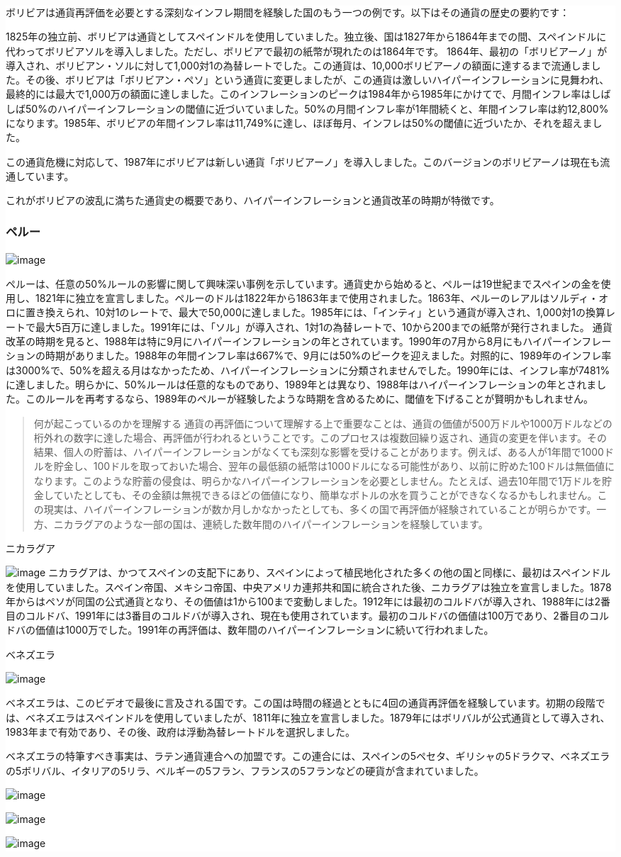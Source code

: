 ボリビアは通貨再評価を必要とする深刻なインフレ期間を経験した国のもう一つの例です。以下はその通貨の歴史の要約です：

1825年の独立前、ボリビアは通貨としてスペインドルを使用していました。独立後、国は1827年から1864年までの間、スペインドルに代わってボリビアソルを導入しました。ただし、ボリビアで最初の紙幣が現れたのは1864年です。
1864年、最初の「ボリビアーノ」が導入され、ボリビアン・ソルに対して1,000対1の為替レートでした。この通貨は、10,000ボリビアーノの額面に達するまで流通しました。その後、ボリビアは「ボリビアン・ペソ」という通貨に変更しましたが、この通貨は激しいハイパーインフレーションに見舞われ、最終的には最大で1,000万の額面に達しました。このインフレーションのピークは1984年から1985年にかけてで、月間インフレ率はしばしば50%のハイパーインフレーションの閾値に近づいていました。50%の月間インフレ率が1年間続くと、年間インフレ率は約12,800%になります。1985年、ボリビアの年間インフレ率は11,749%に達し、ほぼ毎月、インフレは50%の閾値に近づいたか、それを超えました。

この通貨危機に対応して、1987年にボリビアは新しい通貨「ボリビアーノ」を導入しました。このバージョンのボリビアーノは現在も流通しています。

これがボリビアの波乱に満ちた通貨史の概要であり、ハイパーインフレーションと通貨改革の時期が特徴です。

### ペルー

![image](assets/chapter-3.4/4.webp)

ペルーは、任意の50%ルールの影響に関して興味深い事例を示しています。通貨史から始めると、ペルーは19世紀までスペインの金を使用し、1821年に独立を宣言しました。ペルーのドルは1822年から1863年まで使用されました。1863年、ペルーのレアルはソルディ・オロに置き換えられ、10対1のレートで、最大で50,000に達しました。1985年には、「インティ」という通貨が導入され、1,000対1の換算レートで最大5百万に達しました。1991年には、「ソル」が導入され、1対1の為替レートで、10から200までの紙幣が発行されました。
通貨改革の時期を見ると、1988年は特に9月にハイパーインフレーションの年とされています。1990年の7月から8月にもハイパーインフレーションの時期がありました。1988年の年間インフレ率は667%で、9月には50%のピークを迎えました。対照的に、1989年のインフレ率は3000%で、50%を超える月はなかったため、ハイパーインフレーションに分類されませんでした。1990年には、インフレ率が7481%に達しました。明らかに、50%ルールは任意的なものであり、1989年とは異なり、1988年はハイパーインフレーションの年とされました。このルールを再考するなら、1989年のペルーが経験したような時期を含めるために、閾値を下げることが賢明かもしれません。

> 何が起こっているのかを理解する
通貨の再評価について理解する上で重要なことは、通貨の価値が500万ドルや1000万ドルなどの桁外れの数字に達した場合、再評価が行われるということです。このプロセスは複数回繰り返され、通貨の変更を伴います。その結果、個人の貯蓄は、ハイパーインフレーションがなくても深刻な影響を受けることがあります。例えば、ある人が1年間で1000ドルを貯金し、100ドルを取っておいた場合、翌年の最低額の紙幣は1000ドルになる可能性があり、以前に貯めた100ドルは無価値になります。このような貯蓄の侵食は、明らかなハイパーインフレーションを必要としません。たとえば、過去10年間で1万ドルを貯金していたとしても、その金額は無視できるほどの価値になり、簡単なボトルの水を買うことができなくなるかもしれません。この現実は、ハイパーインフレーションが数か月しかなかったとしても、多くの国で再評価が経験されていることが明らかです。一方、ニカラグアのような一部の国は、連続した数年間のハイパーインフレーションを経験しています。

ニカラグア

![image](assets/chapter-3.4/5.webp)
ニカラグアは、かつてスペインの支配下にあり、スペインによって植民地化された多くの他の国と同様に、最初はスペインドルを使用していました。スペイン帝国、メキシコ帝国、中央アメリカ連邦共和国に統合された後、ニカラグアは独立を宣言しました。1878年からはペソが同国の公式通貨となり、その価値は1から100まで変動しました。1912年には最初のコルドバが導入され、1988年には2番目のコルドバ、1991年には3番目のコルドバが導入され、現在も使用されています。最初のコルドバの価値は100万であり、2番目のコルドバの価値は1000万でした。1991年の再評価は、数年間のハイパーインフレーションに続いて行われました。

ベネズエラ

![image](assets/chapter-3.4/6.webp)

ベネズエラは、このビデオで最後に言及される国です。この国は時間の経過とともに4回の通貨再評価を経験しています。初期の段階では、ベネズエラはスペインドルを使用していましたが、1811年に独立を宣言しました。1879年にはボリバルが公式通貨として導入され、1983年まで有効であり、その後、政府は浮動為替レートドルを選択しました。

ベネズエラの特筆すべき事実は、ラテン通貨連合への加盟です。この連合には、スペインの5ペセタ、ギリシャの5ドラクマ、ベネズエラの5ボリバル、イタリアの5リラ、ベルギーの5フラン、フランスの5フランなどの硬貨が含まれていました。

![image](assets/chapter-3.4/8.webp)

![image](assets/chapter-3.4/7.webp)

![image](assets/chapter-3.4/9.webp)
